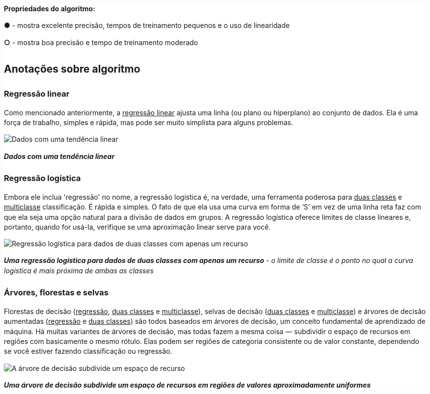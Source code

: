 **Propriedades do algoritmo:**

**●** - mostra excelente precisão, tempos de treinamento pequenos e o uso de linearidade

**○** - mostra boa precisão e tempo de treinamento moderado

## <a name="algorithm-notes"></a>Anotações sobre algoritmo

### <a name="linear-regression"></a>Regressão linear

Como mencionado anteriormente, a [regressão linear](/azure/machine-learning/studio-module-reference/linear-regression) ajusta uma linha (ou plano ou hiperplano) ao conjunto de dados. Ela é uma força de trabalho, simples e rápida, mas pode ser muito simplista para alguns problemas.

![Dados com uma tendência linear](./media/algorithm-choice/image3.png)

***Dados com uma tendência linear***

### <a name="logistic-regression"></a>Regressão logística

Embora ele inclua 'regressão' no nome, a regressão logística é, na verdade, uma ferramenta poderosa para [duas classes](/azure/machine-learning/studio-module-reference/two-class-logistic-regression) e [multiclasse](/azure/machine-learning/studio-module-reference/multiclass-logistic-regression) classificação. É rápida e simples. O fato de que ela usa uma curva em forma de ‘S’ em vez de uma linha reta faz com que ela seja uma opção natural para a divisão de dados em grupos. A regressão logística oferece limites de classe lineares e, portanto, quando for usá-la, verifique se uma aproximação linear serve para você.

![Regressão logística para dados de duas classes com apenas um recurso](./media/algorithm-choice/image4.png)

***Uma regressão logística para dados de duas classes com apenas um recurso*** *- o limite de classe é o ponto no qual a curva logística é mais próxima de ambas as classes*

### <a name="trees-forests-and-jungles"></a>Árvores, florestas e selvas

Florestas de decisão ([regressão](/azure/machine-learning/studio-module-reference/decision-forest-regression), [duas classes](/azure/machine-learning/studio-module-reference/two-class-decision-forest) e [multiclasse](/azure/machine-learning/studio-module-reference/multiclass-decision-forest)), selvas de decisão ([duas classes](/azure/machine-learning/studio-module-reference/two-class-decision-jungle) e [multiclasse](/azure/machine-learning/studio-module-reference/multiclass-decision-jungle)) e árvores de decisão aumentadas ([regressão](/azure/machine-learning/studio-module-reference/boosted-decision-tree-regression) e [duas classes](/azure/machine-learning/studio-module-reference/two-class-boosted-decision-tree)) são todos baseados em árvores de decisão, um conceito fundamental de aprendizado de máquina. Há muitas variantes de árvores de decisão, mas todas fazem a mesma coisa — subdividir o espaço de recursos em regiões com basicamente o mesmo rótulo. Elas podem ser regiões de categoria consistente ou de valor constante, dependendo se você estiver fazendo classificação ou regressão.

![A árvore de decisão subdivide um espaço de recurso](./media/algorithm-choice/image5.png)

***Uma árvore de decisão subdivide um espaço de recursos em regiões de valores aproximadamente uniformes***
